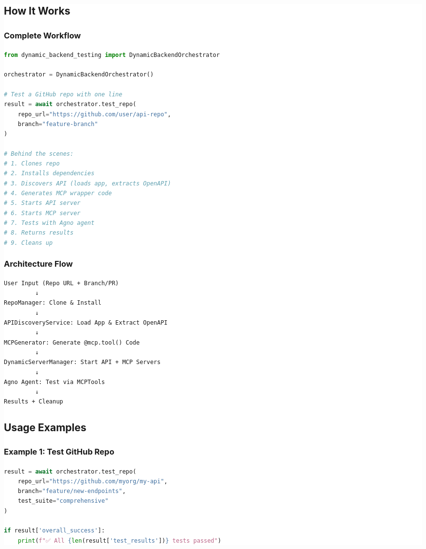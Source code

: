 ## How It Works

### Complete Workflow

```python
from dynamic_backend_testing import DynamicBackendOrchestrator

orchestrator = DynamicBackendOrchestrator()

# Test a GitHub repo with one line
result = await orchestrator.test_repo(
    repo_url="https://github.com/user/api-repo",
    branch="feature-branch"
)

# Behind the scenes:
# 1. Clones repo
# 2. Installs dependencies
# 3. Discovers API (loads app, extracts OpenAPI)
# 4. Generates MCP wrapper code
# 5. Starts API server
# 6. Starts MCP server
# 7. Tests with Agno agent
# 8. Returns results
# 9. Cleans up
```

### Architecture Flow

```
User Input (Repo URL + Branch/PR)
         ↓
RepoManager: Clone & Install
         ↓
APIDiscoveryService: Load App & Extract OpenAPI
         ↓
MCPGenerator: Generate @mcp.tool() Code
         ↓
DynamicServerManager: Start API + MCP Servers
         ↓
Agno Agent: Test via MCPTools
         ↓
Results + Cleanup
```

## Usage Examples

### Example 1: Test GitHub Repo

```python
result = await orchestrator.test_repo(
    repo_url="https://github.com/myorg/my-api",
    branch="feature/new-endpoints",
    test_suite="comprehensive"
)

if result['overall_success']:
    print(f"✅ All {len(result['test_results'])} tests passed")
```
